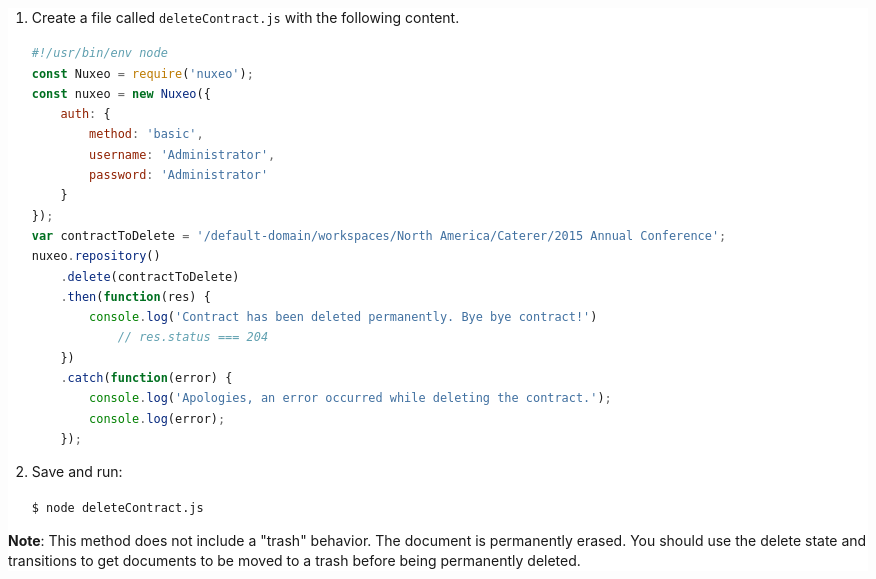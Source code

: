 1.  Create a file called `deleteContract.js` with the following content.

    ```js
    #!/usr/bin/env node
    const Nuxeo = require('nuxeo');
    const nuxeo = new Nuxeo({
        auth: {
            method: 'basic',
            username: 'Administrator',
            password: 'Administrator'
        }
    });
    var contractToDelete = '/default-domain/workspaces/North America/Caterer/2015 Annual Conference';
    nuxeo.repository()
        .delete(contractToDelete)
        .then(function(res) {
            console.log('Contract has been deleted permanently. Bye bye contract!')
                // res.status === 204
        })
        .catch(function(error) {
            console.log('Apologies, an error occurred while deleting the contract.');
            console.log(error);
        });

    ```

2.  Save and run:

    ```
    $ node deleteContract.js
    ```

**Note**: This method does not include a "trash" behavior. The document is permanently erased. You should use the delete state and transitions to get documents to be moved to a trash before being permanently deleted.
